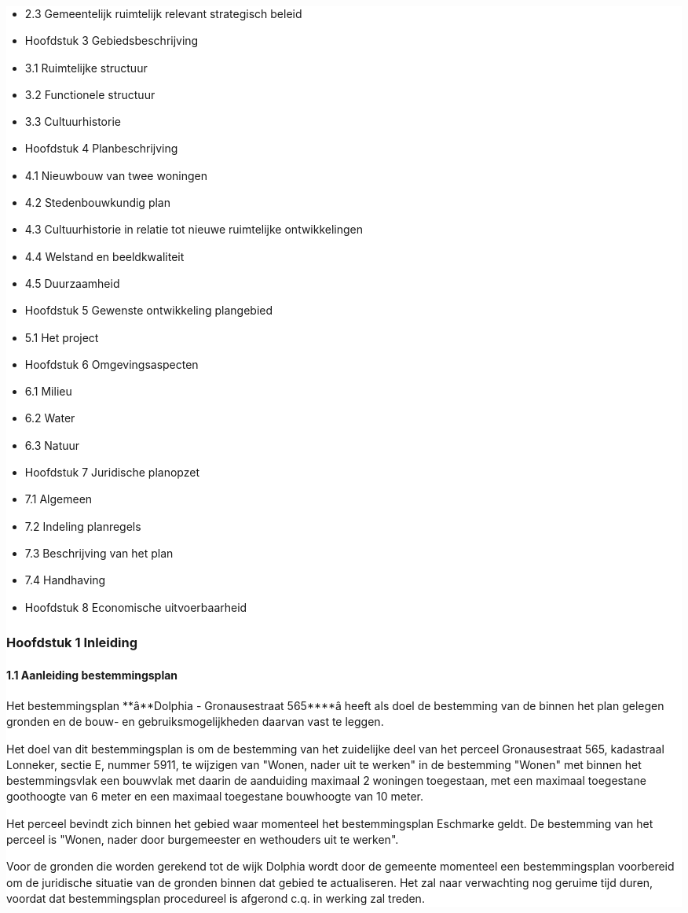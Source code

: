 + 2\.3 Gemeentelijk ruimtelijk relevant strategisch beleid

* Hoofdstuk 3 Gebiedsbeschrijving

+ 3\.1 Ruimtelijke structuur

+ 3\.2 Functionele structuur

+ 3\.3 Cultuurhistorie

* Hoofdstuk 4 Planbeschrijving

+ 4\.1 Nieuwbouw van twee woningen

+ 4\.2 Stedenbouwkundig plan

+ 4\.3 Cultuurhistorie in relatie tot nieuwe ruimtelijke ontwikkelingen

+ 4\.4 Welstand en beeldkwaliteit

+ 4\.5 Duurzaamheid

* Hoofdstuk 5 Gewenste ontwikkeling plangebied

+ 5\.1 Het project

* Hoofdstuk 6 Omgevingsaspecten

+ 6\.1 Milieu

+ 6\.2 Water

+ 6\.3 Natuur

* Hoofdstuk 7 Juridische planopzet

+ 7\.1 Algemeen

+ 7\.2 Indeling planregels

+ 7\.3 Beschrijving van het plan

+ 7\.4 Handhaving

* Hoofdstuk 8 Economische uitvoerbaarheid

### Hoofdstuk 1 Inleiding

#### 1\.1 Aanleiding bestemmingsplan

Het bestemmingsplan **â**Dolphia \- Gronausestraat 565****â heeft als doel de bestemming van de binnen het plan gelegen gronden en de bouw\- en gebruiksmogelijkheden daarvan vast te leggen.

Het doel van dit bestemmingsplan is om de bestemming van het zuidelijke deel van het perceel Gronausestraat 565, kadastraal Lonneker, sectie E, nummer 5911, te wijzigen van "Wonen, nader uit te werken" in de bestemming "Wonen" met binnen het bestemmingsvlak een bouwvlak met daarin de aanduiding maximaal 2 woningen toegestaan, met een maximaal toegestane goothoogte van 6 meter en een maximaal toegestane bouwhoogte van 10 meter.

Het perceel bevindt zich binnen het gebied waar momenteel het bestemmingsplan Eschmarke geldt. De bestemming van het perceel is "Wonen, nader door burgemeester en wethouders uit te werken".

Voor de gronden die worden gerekend tot de wijk Dolphia wordt door de gemeente momenteel een bestemmingsplan voorbereid om de juridische situatie van de gronden binnen dat gebied te actualiseren. Het zal naar verwachting nog geruime tijd duren, voordat dat bestemmingsplan procedureel is afgerond c.q. in werking zal treden.
